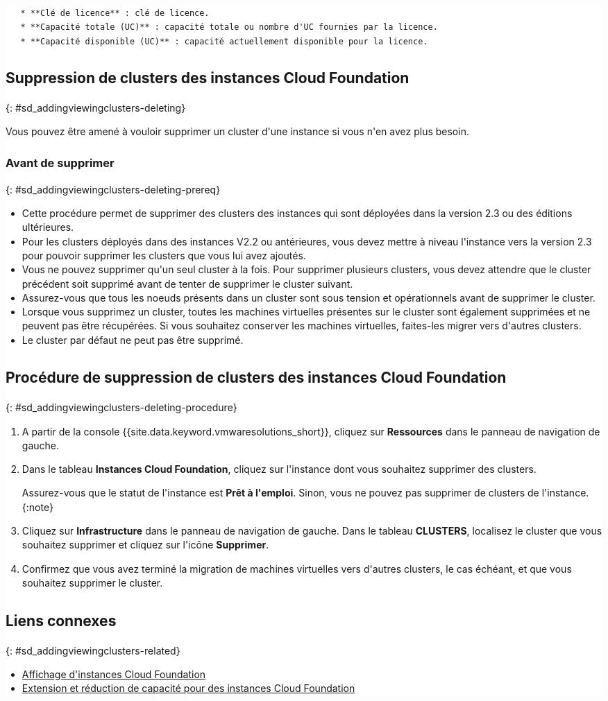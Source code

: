        * **Clé de licence** : clé de licence.
       * **Capacité totale (UC)** : capacité totale ou nombre d'UC fournies par la licence.
       * **Capacité disponible (UC)** : capacité actuellement disponible pour la licence.

## Suppression de clusters des instances Cloud Foundation
{: #sd_addingviewingclusters-deleting}

Vous pouvez être amené à vouloir supprimer un cluster d'une instance si vous n'en avez plus besoin.

### Avant de supprimer
{: #sd_addingviewingclusters-deleting-prereq}

* Cette procédure permet de supprimer des clusters des instances qui sont déployées dans la version 2.3 ou des éditions ultérieures.
* Pour les clusters déployés dans des instances V2.2 ou antérieures, vous devez mettre à niveau l'instance vers la version 2.3 pour pouvoir supprimer les clusters que vous lui avez ajoutés.
* Vous ne pouvez supprimer qu'un seul cluster à la fois. Pour supprimer plusieurs clusters, vous devez attendre que le cluster précédent soit supprimé avant de tenter de supprimer le cluster suivant.
* Assurez-vous que tous les noeuds présents dans un cluster sont sous tension et opérationnels avant de supprimer le cluster.
* Lorsque vous supprimez un cluster, toutes les machines virtuelles présentes sur le cluster sont également supprimées et ne peuvent pas être récupérées. Si vous souhaitez conserver les machines virtuelles, faites-les migrer vers d'autres clusters.
* Le cluster par défaut ne peut pas être supprimé.

## Procédure de suppression de clusters des instances Cloud Foundation
{: #sd_addingviewingclusters-deleting-procedure}

1. A partir de la console {{site.data.keyword.vmwaresolutions_short}}, cliquez sur **Ressources** dans le panneau de navigation de gauche.
2. Dans le tableau **Instances Cloud Foundation**, cliquez sur l'instance dont vous souhaitez supprimer des clusters.

   Assurez-vous que le statut de l'instance est **Prêt à l'emploi**. Sinon, vous ne pouvez pas supprimer de clusters de l'instance.
   {:note}

3. Cliquez sur **Infrastructure** dans le panneau de navigation de gauche. Dans le tableau **CLUSTERS**, localisez le cluster que vous souhaitez supprimer et cliquez sur l'icône **Supprimer**.
4. Confirmez que vous avez terminé la migration de machines virtuelles vers d'autres clusters, le cas échéant, et que vous souhaitez supprimer le cluster.

## Liens connexes
{: #sd_addingviewingclusters-related}

* [Affichage d'instances Cloud Foundation](/docs/services/vmwaresolutions/sddc?topic=vmware-solutions-sd_viewinginstances)
* [Extension et réduction de capacité pour des instances Cloud Foundation](/docs/services/vmwaresolutions/sddc?topic=vmware-solutions-sd_addingremovingservers)
